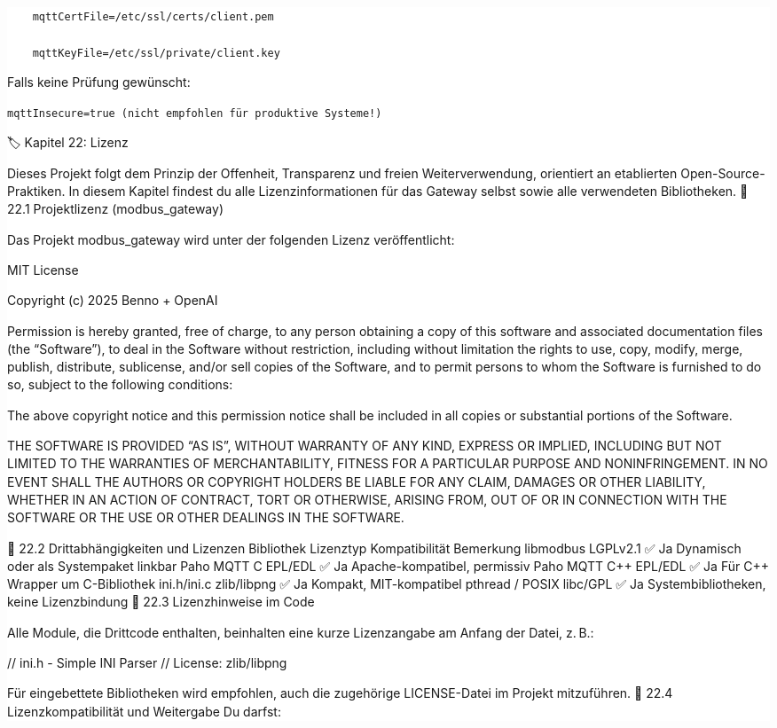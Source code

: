         mqttCertFile=/etc/ssl/certs/client.pem

        mqttKeyFile=/etc/ssl/private/client.key

Falls keine Prüfung gewünscht:

    mqttInsecure=true (nicht empfohlen für produktive Systeme!)


🏷️ Kapitel 22: Lizenz

Dieses Projekt folgt dem Prinzip der Offenheit, Transparenz und freien Weiterverwendung, orientiert an etablierten Open-Source-Praktiken. In diesem Kapitel findest du alle Lizenzinformationen für das Gateway selbst sowie alle verwendeten Bibliotheken.
📘 22.1 Projektlizenz (modbus_gateway)

Das Projekt modbus_gateway wird unter der folgenden Lizenz veröffentlicht:

MIT License

Copyright (c) 2025 Benno + OpenAI

Permission is hereby granted, free of charge, to any person obtaining a copy
of this software and associated documentation files (the “Software”), to deal
in the Software without restriction, including without limitation the rights
to use, copy, modify, merge, publish, distribute, sublicense, and/or sell
copies of the Software, and to permit persons to whom the Software is
furnished to do so, subject to the following conditions:

The above copyright notice and this permission notice shall be included in all
copies or substantial portions of the Software.

THE SOFTWARE IS PROVIDED “AS IS”, WITHOUT WARRANTY OF ANY KIND, EXPRESS OR
IMPLIED, INCLUDING BUT NOT LIMITED TO THE WARRANTIES OF MERCHANTABILITY,
FITNESS FOR A PARTICULAR PURPOSE AND NONINFRINGEMENT. IN NO EVENT SHALL THE
AUTHORS OR COPYRIGHT HOLDERS BE LIABLE FOR ANY CLAIM, DAMAGES OR OTHER
LIABILITY, WHETHER IN AN ACTION OF CONTRACT, TORT OR OTHERWISE, ARISING FROM,
OUT OF OR IN CONNECTION WITH THE SOFTWARE OR THE USE OR OTHER DEALINGS IN THE
SOFTWARE.

🧩 22.2 Drittabhängigkeiten und Lizenzen
Bibliothek	Lizenztyp	Kompatibilität	Bemerkung
libmodbus	LGPLv2.1	✅ Ja	Dynamisch oder als Systempaket linkbar
Paho MQTT C	EPL/EDL	✅ Ja	Apache-kompatibel, permissiv
Paho MQTT C++	EPL/EDL	✅ Ja	Für C++ Wrapper um C-Bibliothek
ini.h/ini.c	zlib/libpng	✅ Ja	Kompakt, MIT-kompatibel
pthread / POSIX	libc/GPL	✅ Ja	Systembibliotheken, keine Lizenzbindung
🔄 22.3 Lizenzhinweise im Code

Alle Module, die Drittcode enthalten, beinhalten eine kurze Lizenzangabe am Anfang der Datei, z. B.:

// ini.h - Simple INI Parser
// License: zlib/libpng

Für eingebettete Bibliotheken wird empfohlen, auch die zugehörige LICENSE-Datei im Projekt mitzuführen.
📄 22.4 Lizenzkompatibilität und Weitergabe
Du darfst:
